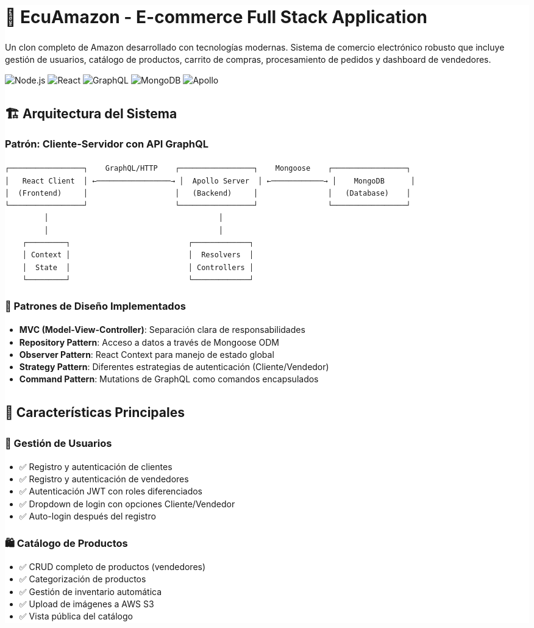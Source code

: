 # 🛒 EcuAmazon - E-commerce Full Stack Application

Un clon completo de Amazon desarrollado con tecnologías modernas. Sistema de comercio electrónico robusto que incluye gestión de usuarios, catálogo de productos, carrito de compras, procesamiento de pedidos y dashboard de vendedores.

![Node.js](https://img.shields.io/badge/Node.js-43853D?style=for-the-badge&logo=node.js&logoColor=white)
![React](https://img.shields.io/badge/React-20232A?style=for-the-badge&logo=react&logoColor=61DAFB)
![GraphQL](https://img.shields.io/badge/GraphQL-E10098?style=for-the-badge&logo=graphql&logoColor=white)
![MongoDB](https://img.shields.io/badge/MongoDB-4EA94B?style=for-the-badge&logo=mongodb&logoColor=white)
![Apollo](https://img.shields.io/badge/Apollo%20GraphQL-311C87?style=for-the-badge&logo=apollo-graphql&logoColor=white)

## 🏗️ Arquitectura del Sistema

### Patrón: Cliente-Servidor con API GraphQL
```
┌─────────────────┐    GraphQL/HTTP    ┌─────────────────┐    Mongoose    ┌─────────────────┐
│   React Client  │ ←─────────────────→ │  Apollo Server  │ ←────────────→ │    MongoDB      │
│  (Frontend)     │                    │   (Backend)     │                │   (Database)    │
└─────────────────┘                    └─────────────────┘                └─────────────────┘
         │                                       │
         │                                       │
    ┌─────────┐                           ┌─────────────┐
    │ Context │                           │  Resolvers  │
    │  State  │                           │ Controllers │
    └─────────┘                           └─────────────┘
```

### 🎯 Patrones de Diseño Implementados

- **MVC (Model-View-Controller)**: Separación clara de responsabilidades
- **Repository Pattern**: Acceso a datos a través de Mongoose ODM
- **Observer Pattern**: React Context para manejo de estado global
- **Strategy Pattern**: Diferentes estrategias de autenticación (Cliente/Vendedor)
- **Command Pattern**: Mutations de GraphQL como comandos encapsulados

## 🚀 Características Principales

### 👥 Gestión de Usuarios
- ✅ Registro y autenticación de clientes
- ✅ Registro y autenticación de vendedores
- ✅ Autenticación JWT con roles diferenciados
- ✅ Dropdown de login con opciones Cliente/Vendedor
- ✅ Auto-login después del registro

### 🛍️ Catálogo de Productos
- ✅ CRUD completo de productos (vendedores)
- ✅ Categorización de productos
- ✅ Gestión de inventario automática
- ✅ Upload de imágenes a AWS S3
- ✅ Vista pública del catálogo
